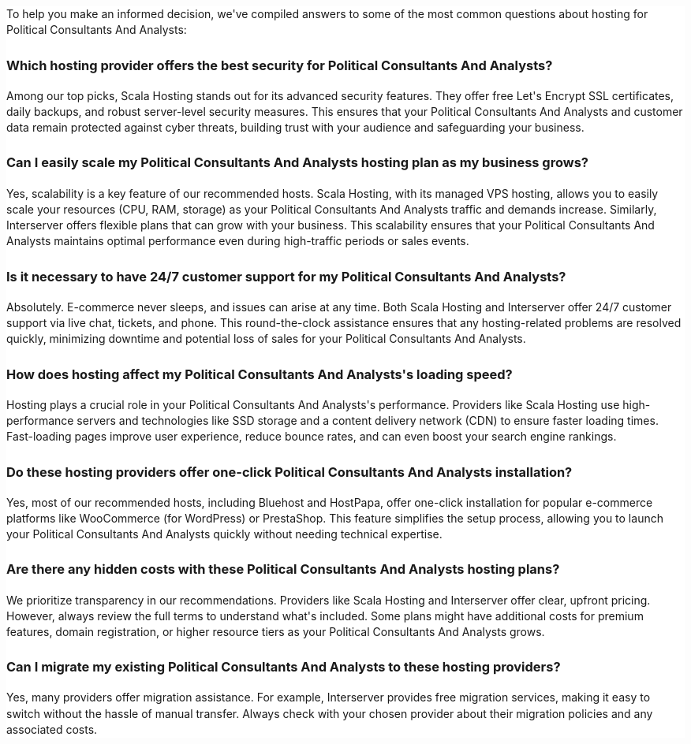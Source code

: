 To help you make an informed decision, we've compiled answers to some of the most common questions about hosting for Political Consultants And Analysts:

### Which hosting provider offers the best security for Political Consultants And Analysts? 
Among our top picks, Scala Hosting stands out for its advanced security features. They offer free Let's Encrypt SSL certificates, daily backups, and robust server-level security measures. This ensures that your Political Consultants And Analysts and customer data remain protected against cyber threats, building trust with your audience and safeguarding your business.

### Can I easily scale my Political Consultants And Analysts hosting plan as my business grows? 
Yes, scalability is a key feature of our recommended hosts. Scala Hosting, with its managed VPS hosting, allows you to easily scale your resources (CPU, RAM, storage) as your Political Consultants And Analysts traffic and demands increase. Similarly, Interserver offers flexible plans that can grow with your business. This scalability ensures that your Political Consultants And Analysts maintains optimal performance even during high-traffic periods or sales events.

### Is it necessary to have 24/7 customer support for my Political Consultants And Analysts? 
Absolutely. E-commerce never sleeps, and issues can arise at any time. Both Scala Hosting and Interserver offer 24/7 customer support via live chat, tickets, and phone. This round-the-clock assistance ensures that any hosting-related problems are resolved quickly, minimizing downtime and potential loss of sales for your Political Consultants And Analysts.

### How does hosting affect my Political Consultants And Analysts's loading speed? 
Hosting plays a crucial role in your Political Consultants And Analysts's performance. Providers like Scala Hosting use high-performance servers and technologies like SSD storage and a content delivery network (CDN) to ensure faster loading times. Fast-loading pages improve user experience, reduce bounce rates, and can even boost your search engine rankings.

### Do these hosting providers offer one-click Political Consultants And Analysts installation? 
Yes, most of our recommended hosts, including Bluehost and HostPapa, offer one-click installation for popular e-commerce platforms like WooCommerce (for WordPress) or PrestaShop. This feature simplifies the setup process, allowing you to launch your Political Consultants And Analysts quickly without needing technical expertise.

### Are there any hidden costs with these Political Consultants And Analysts hosting plans? 
We prioritize transparency in our recommendations. Providers like Scala Hosting and Interserver offer clear, upfront pricing. However, always review the full terms to understand what's included. Some plans might have additional costs for premium features, domain registration, or higher resource tiers as your Political Consultants And Analysts grows.

### Can I migrate my existing Political Consultants And Analysts to these hosting providers? 
Yes, many providers offer migration assistance. For example, Interserver provides free migration services, making it easy to switch without the hassle of manual transfer. Always check with your chosen provider about their migration policies and any associated costs.
